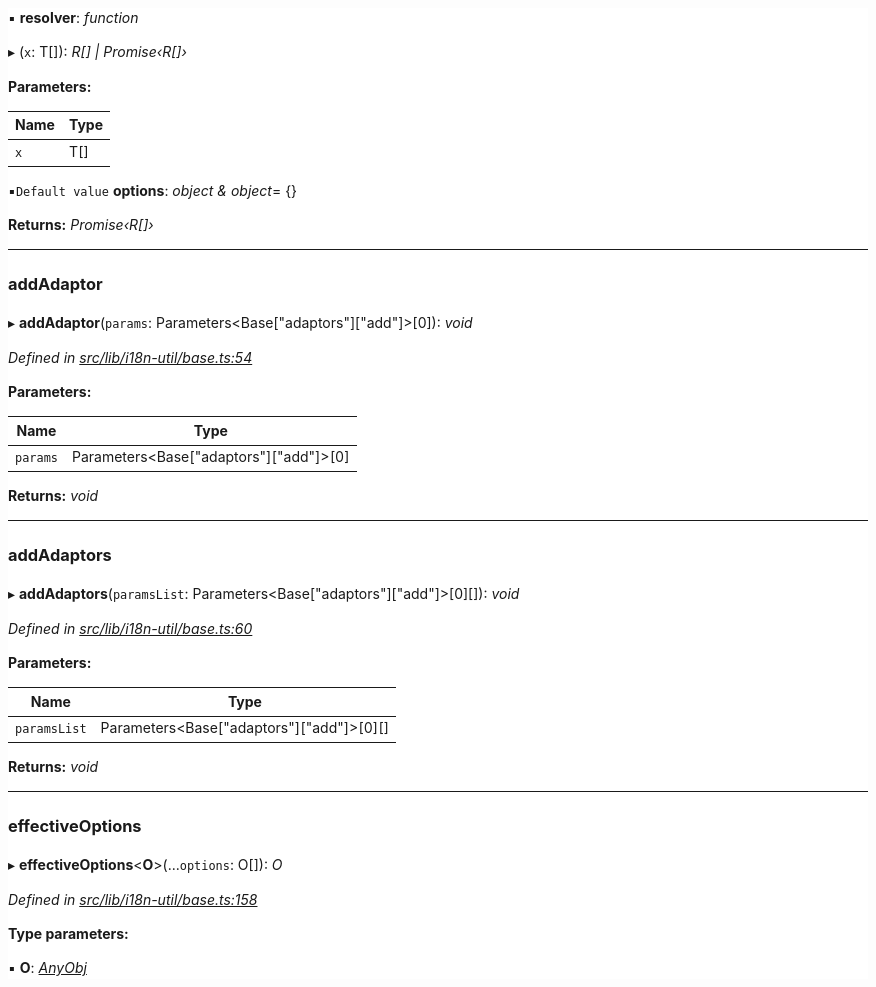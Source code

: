 ▪ **resolver**: *function*

▸ (`x`: T[]): *R[] | Promise‹R[]›*

**Parameters:**

Name | Type |
------ | ------ |
`x` | T[] |

▪`Default value`  **options**: *object & object*= {}

**Returns:** *Promise‹R[]›*

___

###  addAdaptor

▸ **addAdaptor**(`params`: Parameters<Base["adaptors"]["add"]>[0]): *void*

*Defined in [src/lib/i18n-util/base.ts:54](https://github.com/JuroOravec/i18n-util/blob/c9cd5a0/src/lib/i18n-util/base.ts#L54)*

**Parameters:**

Name | Type |
------ | ------ |
`params` | Parameters<Base["adaptors"]["add"]>[0] |

**Returns:** *void*

___

###  addAdaptors

▸ **addAdaptors**(`paramsList`: Parameters<Base["adaptors"]["add"]>[0][]): *void*

*Defined in [src/lib/i18n-util/base.ts:60](https://github.com/JuroOravec/i18n-util/blob/c9cd5a0/src/lib/i18n-util/base.ts#L60)*

**Parameters:**

Name | Type |
------ | ------ |
`paramsList` | Parameters<Base["adaptors"]["add"]>[0][] |

**Returns:** *void*

___

###  effectiveOptions

▸ **effectiveOptions**<**O**>(...`options`: O[]): *O*

*Defined in [src/lib/i18n-util/base.ts:158](https://github.com/JuroOravec/i18n-util/blob/c9cd5a0/src/lib/i18n-util/base.ts#L158)*

**Type parameters:**

▪ **O**: *[AnyObj](../README.md#anyobj)*
